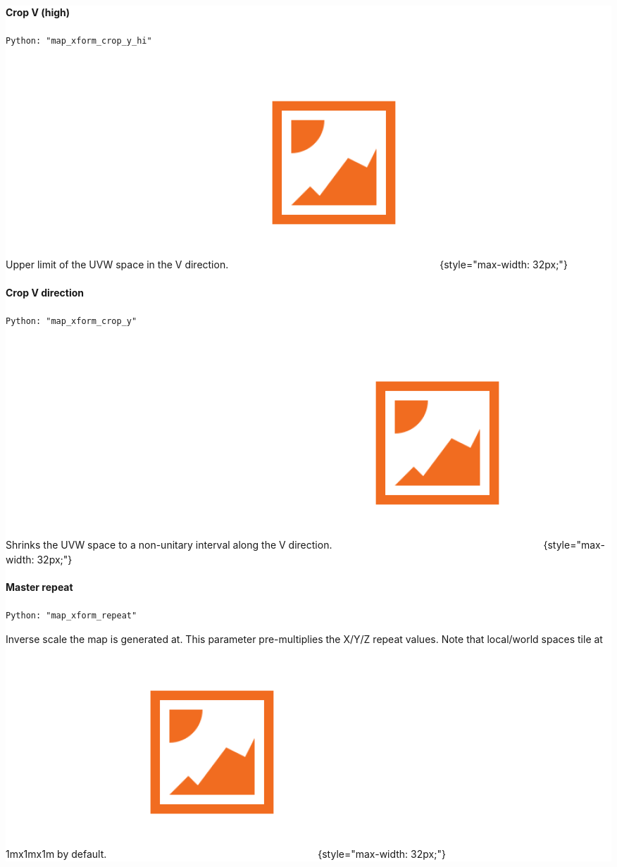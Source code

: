 
#### Crop V (high)
`Python: "map_xform_crop_y_hi"`

Upper limit of the UVW space in the V direction.![Icon](map_filetex_swatch.png "Icon"){style="max-width: 32px;"}


#### Crop V direction
`Python: "map_xform_crop_y"`

Shrinks the UVW space to a non-unitary interval along the V direction.![Icon](map_filetex_swatch.png "Icon"){style="max-width: 32px;"}


#### Master repeat
`Python: "map_xform_repeat"`

Inverse scale the map is generated at. This parameter pre-multiplies the X/Y/Z repeat values. Note that local/world spaces tile at 1mx1mx1m by default.![Icon](map_filetex_swatch.png "Icon"){style="max-width: 32px;"}
